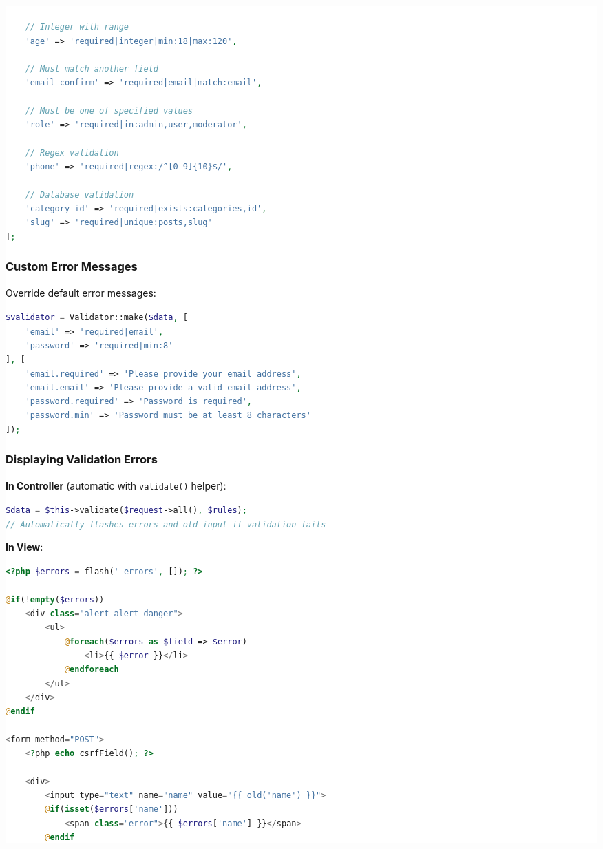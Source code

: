 ```php

    // Integer with range
    'age' => 'required|integer|min:18|max:120',

    // Must match another field
    'email_confirm' => 'required|email|match:email',

    // Must be one of specified values
    'role' => 'required|in:admin,user,moderator',

    // Regex validation
    'phone' => 'required|regex:/^[0-9]{10}$/',

    // Database validation
    'category_id' => 'required|exists:categories,id',
    'slug' => 'required|unique:posts,slug'
];
```

### Custom Error Messages

Override default error messages:

```php
$validator = Validator::make($data, [
    'email' => 'required|email',
    'password' => 'required|min:8'
], [
    'email.required' => 'Please provide your email address',
    'email.email' => 'Please provide a valid email address',
    'password.required' => 'Password is required',
    'password.min' => 'Password must be at least 8 characters'
]);
```

### Displaying Validation Errors

**In Controller** (automatic with `validate()` helper):
```php
$data = $this->validate($request->all(), $rules);
// Automatically flashes errors and old input if validation fails
```

**In View**:
```php
<?php $errors = flash('_errors', []); ?>

@if(!empty($errors))
    <div class="alert alert-danger">
        <ul>
            @foreach($errors as $field => $error)
                <li>{{ $error }}</li>
            @endforeach
        </ul>
    </div>
@endif

<form method="POST">
    <?php echo csrfField(); ?>

    <div>
        <input type="text" name="name" value="{{ old('name') }}">
        @if(isset($errors['name']))
            <span class="error">{{ $errors['name'] }}</span>
        @endif
```